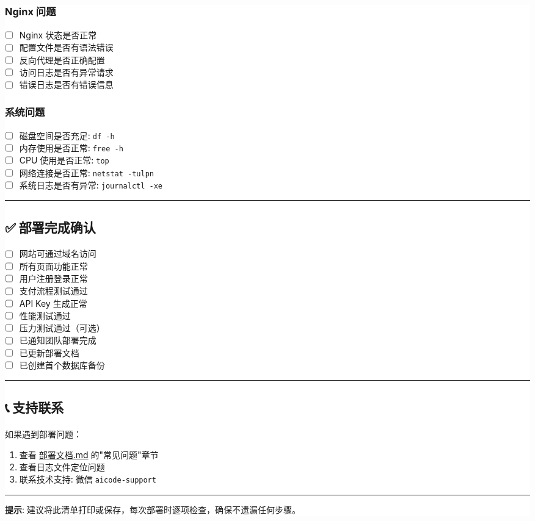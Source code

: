 ### Nginx 问题
- [ ] Nginx 状态是否正常
- [ ] 配置文件是否有语法错误
- [ ] 反向代理是否正确配置
- [ ] 访问日志是否有异常请求
- [ ] 错误日志是否有错误信息

### 系统问题
- [ ] 磁盘空间是否充足: `df -h`
- [ ] 内存使用是否正常: `free -h`
- [ ] CPU 使用是否正常: `top`
- [ ] 网络连接是否正常: `netstat -tulpn`
- [ ] 系统日志是否有异常: `journalctl -xe`

---

## ✅ 部署完成确认

- [ ] 网站可通过域名访问
- [ ] 所有页面功能正常
- [ ] 用户注册登录正常
- [ ] 支付流程测试通过
- [ ] API Key 生成正常
- [ ] 性能测试通过
- [ ] 压力测试通过（可选）
- [ ] 已通知团队部署完成
- [ ] 已更新部署文档
- [ ] 已创建首个数据库备份

---

## 📞 支持联系

如果遇到部署问题：

1. 查看 [部署文档.md](./部署文档.md) 的"常见问题"章节
2. 查看日志文件定位问题
3. 联系技术支持: 微信 `aicode-support`

---

**提示**: 建议将此清单打印或保存，每次部署时逐项检查，确保不遗漏任何步骤。
